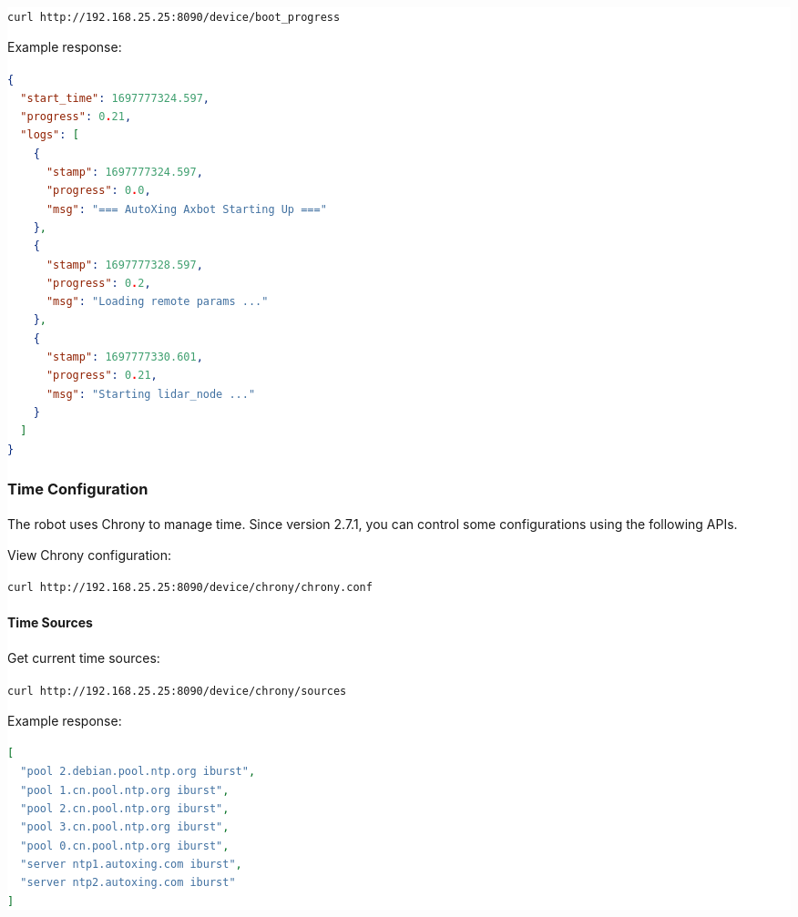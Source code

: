```bash
curl http://192.168.25.25:8090/device/boot_progress
```

Example response:
```json
{
  "start_time": 1697777324.597,
  "progress": 0.21,
  "logs": [
    {
      "stamp": 1697777324.597,
      "progress": 0.0,
      "msg": "=== AutoXing Axbot Starting Up ==="
    },
    {
      "stamp": 1697777328.597,
      "progress": 0.2,
      "msg": "Loading remote params ..."
    },
    {
      "stamp": 1697777330.601,
      "progress": 0.21,
      "msg": "Starting lidar_node ..."
    }
  ]
}
```

### Time Configuration
The robot uses Chrony to manage time. Since version 2.7.1, you can control some configurations using the following APIs.

View Chrony configuration:
```bash
curl http://192.168.25.25:8090/device/chrony/chrony.conf
```

#### Time Sources
Get current time sources:
```bash
curl http://192.168.25.25:8090/device/chrony/sources
```

Example response:
```json
[
  "pool 2.debian.pool.ntp.org iburst",
  "pool 1.cn.pool.ntp.org iburst",
  "pool 2.cn.pool.ntp.org iburst",
  "pool 3.cn.pool.ntp.org iburst",
  "pool 0.cn.pool.ntp.org iburst",
  "server ntp1.autoxing.com iburst",
  "server ntp2.autoxing.com iburst"
]
```
